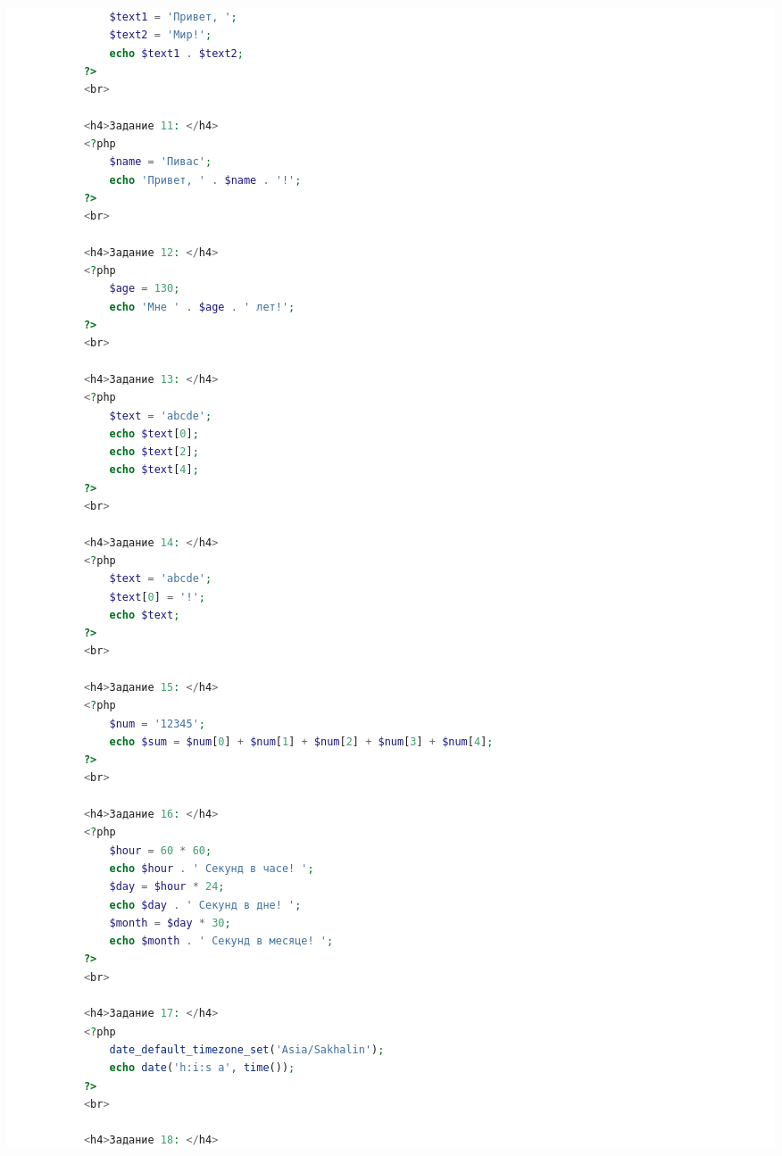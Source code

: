 ```php
				$text1 = 'Привет, ';
				$text2 = 'Мир!';
				echo $text1 . $text2;
			?>
			<br>

			<h4>Задание 11: </h4>
			<?php
				$name = 'Пивас';
				echo 'Привет, ' . $name . '!';
			?>
			<br>

			<h4>Задание 12: </h4>
			<?php
				$age = 130;
				echo 'Мне ' . $age . ' лет!';
			?>
			<br>

			<h4>Задание 13: </h4>
			<?php
				$text = 'abcde';
				echo $text[0];
				echo $text[2];
				echo $text[4];
			?>
			<br>

			<h4>Задание 14: </h4>
			<?php
				$text = 'abcde';
				$text[0] = '!';
				echo $text;
			?>
			<br>

			<h4>Задание 15: </h4>
			<?php
				$num = '12345';
				echo $sum = $num[0] + $num[1] + $num[2] + $num[3] + $num[4];
			?>
			<br>

			<h4>Задание 16: </h4>
			<?php
				$hour = 60 * 60;
				echo $hour . ' Секунд в часе! ';
				$day = $hour * 24;
				echo $day . ' Секунд в дне! ';
				$month = $day * 30;
				echo $month . ' Секунд в месяце! ';
			?>
			<br>

			<h4>Задание 17: </h4>
			<?php
				date_default_timezone_set('Asia/Sakhalin');
				echo date('h:i:s a', time());
			?>
			<br>

			<h4>Задание 18: </h4>
```